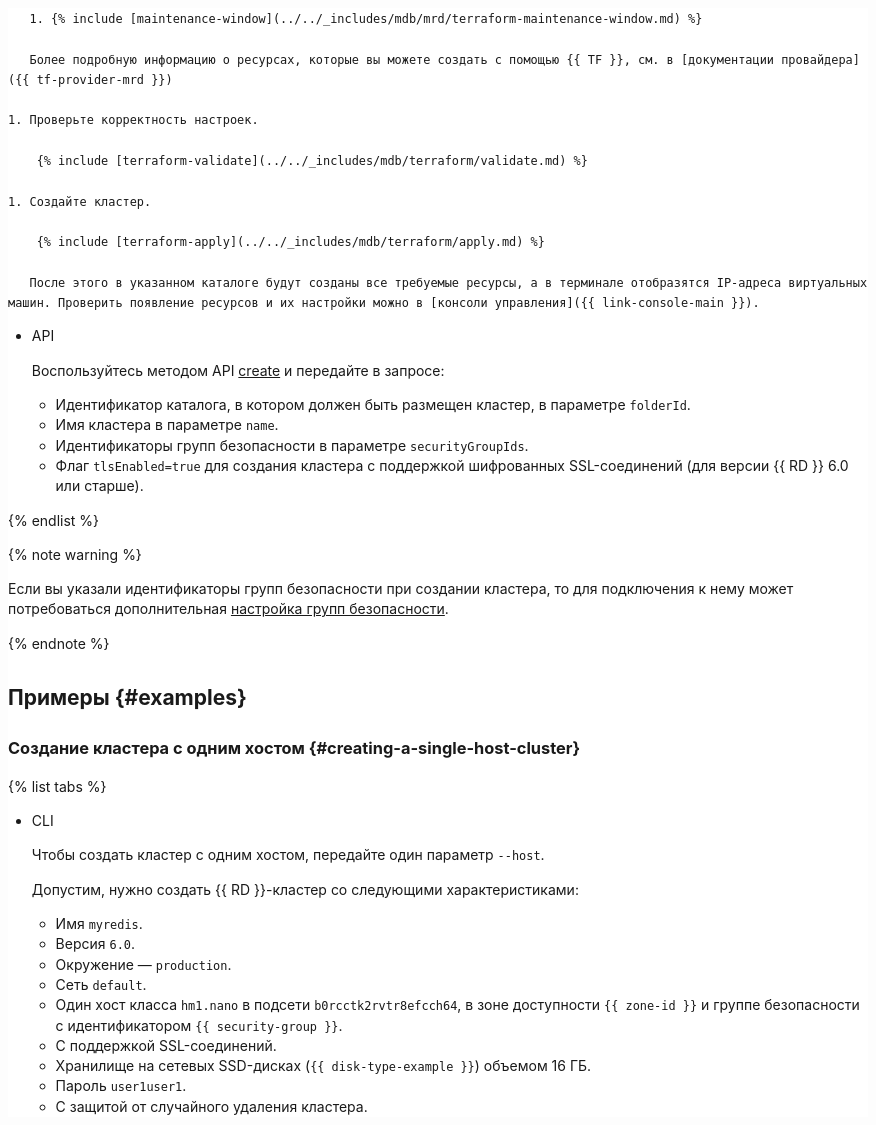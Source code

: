        1. {% include [maintenance-window](../../_includes/mdb/mrd/terraform-maintenance-window.md) %}

       Более подробную информацию о ресурсах, которые вы можете создать с помощью {{ TF }}, см. в [документации провайдера]({{ tf-provider-mrd }})

    1. Проверьте корректность настроек.

        {% include [terraform-validate](../../_includes/mdb/terraform/validate.md) %}

    1. Создайте кластер.

        {% include [terraform-apply](../../_includes/mdb/terraform/apply.md) %}

       После этого в указанном каталоге будут созданы все требуемые ресурсы, а в терминале отобразятся IP-адреса виртуальных машин. Проверить появление ресурсов и их настройки можно в [консоли управления]({{ link-console-main }}).

- API

  Воспользуйтесь методом API [create](../api-ref/Cluster/create.md) и передайте в запросе:
  * Идентификатор каталога, в котором должен быть размещен кластер, в параметре `folderId`.
  * Имя кластера в параметре `name`.
  * Идентификаторы групп безопасности в параметре `securityGroupIds`.
  * Флаг `tlsEnabled=true` для создания кластера с поддержкой шифрованных SSL-соединений (для версии {{ RD }} 6.0 или старше).

{% endlist %}

{% note warning %}

Если вы указали идентификаторы групп безопасности при создании кластера, то для подключения к нему может потребоваться дополнительная [настройка групп безопасности](connect/index.md#configuring-security-groups).

{% endnote %}

## Примеры {#examples}

### Создание кластера с одним хостом {#creating-a-single-host-cluster}

{% list tabs %}

- CLI
  
  Чтобы создать кластер с одним хостом, передайте один параметр `--host`.
  
  Допустим, нужно создать {{ RD }}-кластер со следующими характеристиками:
  
  * Имя `myredis`.
  * Версия `6.0`.
  * Окружение — `production`.
  * Сеть `default`.
  * Один хост класса `hm1.nano` в подсети `b0rcctk2rvtr8efcch64`, в зоне доступности `{{ zone-id }}` и группе безопасности с идентификатором `{{ security-group }}`.
  * С поддержкой SSL-соединений.
  * Хранилище на сетевых SSD-дисках (`{{ disk-type-example }}`) объемом 16 ГБ.
  * Пароль `user1user1`.
  * С защитой от случайного удаления кластера.
  